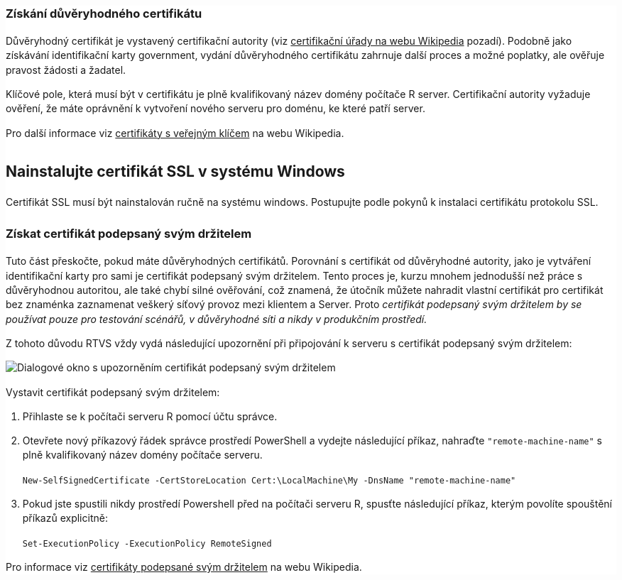 ### <a name="obtaining-a-trusted-certificate"></a>Získání důvěryhodného certifikátu

Důvěryhodný certifikát je vystavený certifikační autority (viz [certifikační úřady na webu Wikipedia](https://en.wikipedia.org/wiki/Certificate_authority) pozadí). Podobně jako získávání identifikační karty government, vydání důvěryhodného certifikátu zahrnuje další proces a možné poplatky, ale ověřuje pravost žádosti a žadatel.

Klíčové pole, která musí být v certifikátu je plně kvalifikovaný název domény počítače R server. Certifikační autority vyžaduje ověření, že máte oprávnění k vytvoření nového serveru pro doménu, ke které patří server.

Pro další informace viz [certifikáty s veřejným klíčem](https://en.wikipedia.org/wiki/Public_key_certificate) na webu Wikipedia.

## <a name="install-an-ssl-certificate-on-windows"></a>Nainstalujte certifikát SSL v systému Windows
Certifikát SSL musí být nainstalován ručně na systému windows. Postupujte podle pokynů k instalaci certifikátu protokolu SSL.

### <a name="obtaining-a-self-signed-certificate"></a>Získat certifikát podepsaný svým držitelem

Tuto část přeskočte, pokud máte důvěryhodných certifikátů. Porovnání s certifikát od důvěryhodné autority, jako je vytváření identifikační karty pro sami je certifikát podepsaný svým držitelem. Tento proces je, kurzu mnohem jednodušší než práce s důvěryhodnou autoritou, ale také chybí silné ověřování, což znamená, že útočník můžete nahradit vlastní certifikát pro certifikát bez znaménka zaznamenat veškerý síťový provoz mezi klientem a Server. Proto *certifikát podepsaný svým držitelem by se používat pouze pro testování scénářů, v důvěryhodné síti a nikdy v produkčním prostředí.*

Z tohoto důvodu RTVS vždy vydá následující upozornění při připojování k serveru s certifikát podepsaný svým držitelem:

![Dialogové okno s upozorněním certifikát podepsaný svým držitelem](media/workspaces-remote-self-signed-certificate-warning.png)

Vystavit certifikát podepsaný svým držitelem:

1. Přihlaste se k počítači serveru R pomocí účtu správce.
1. Otevřete nový příkazový řádek správce prostředí PowerShell a vydejte následující příkaz, nahraďte `"remote-machine-name"` s plně kvalifikovaný název domény počítače serveru.

    ```ps
    New-SelfSignedCertificate -CertStoreLocation Cert:\LocalMachine\My -DnsName "remote-machine-name"
    ```

1. Pokud jste spustili nikdy prostředí Powershell před na počítači serveru R, spusťte následující příkaz, kterým povolíte spouštění příkazů explicitně:

    ```ps
    Set-ExecutionPolicy -ExecutionPolicy RemoteSigned
    ```

Pro informace viz [certifikáty podepsané svým držitelem](https://en.wikipedia.org/wiki/Self-signed_certificate) na webu Wikipedia.
